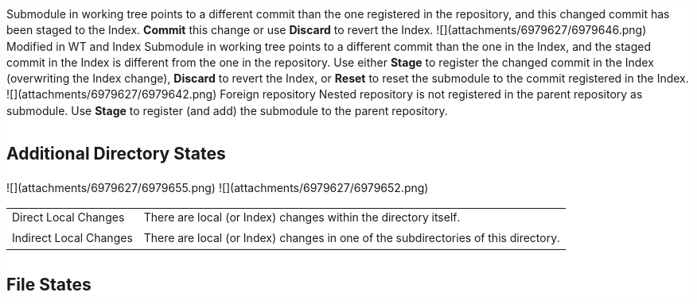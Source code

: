 <td class="confluenceTd">Submodule in working tree points to a different commit than the one registered in the repository, and this changed commit has been staged to the Index. <strong>Commit</strong> this change or use <strong>Discard</strong> to revert the Index.</td>
</tr>
<tr class="even">
![](attachments/6979627/6979646.png)
<td class="confluenceTd">Modified in WT and Index</td>
<td class="confluenceTd">Submodule in working tree points to a different commit than the one in the Index, and the staged commit in the Index is different from the one in the repository. Use either <strong>Stage</strong> to register the changed commit in the Index (overwriting the Index change), <strong>Discard</strong> to revert the Index, or <strong>Reset</strong> to reset the submodule to the commit registered in the Index.</td>
</tr>
<tr class="odd">
![](attachments/6979627/6979642.png)
<td class="confluenceTd">Foreign repository</td>
<td class="confluenceTd">Nested repository is not registered in the parent repository as submodule. Use <strong>Stage</strong> to register (and add) the submodule to the parent repository.</td>
</tr>
</tbody>
</table>


## Additional Directory States


<table class="wrapped confluenceTable" style="width: 100.0%;">
<tbody>
<tr class="odd">
![](attachments/6979627/6979655.png)
<td class="confluenceTd">Direct Local Changes</td>
<td class="confluenceTd">There are local (or Index) changes within the directory itself.</td>
</tr>
<tr class="even">
![](attachments/6979627/6979652.png)
<td class="confluenceTd">Indirect Local Changes</td>
<td class="confluenceTd">There are local (or Index) changes in one of the subdirectories of this directory.</td>
</tr>
</tbody>
</table>


## File States
